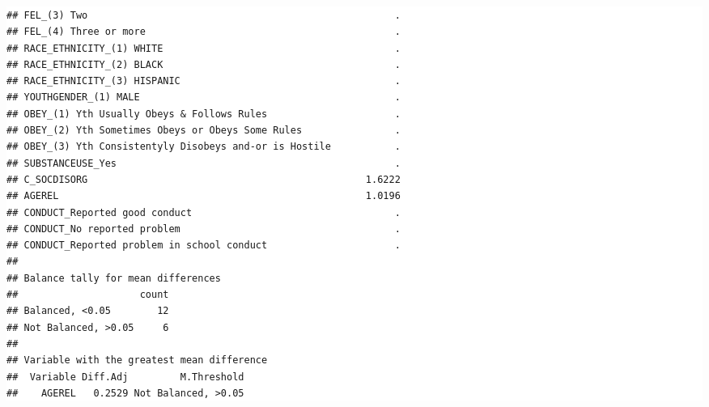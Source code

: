     ## FEL_(3) Two                                                     .
    ## FEL_(4) Three or more                                           .
    ## RACE_ETHNICITY_(1) WHITE                                        .
    ## RACE_ETHNICITY_(2) BLACK                                        .
    ## RACE_ETHNICITY_(3) HISPANIC                                     .
    ## YOUTHGENDER_(1) MALE                                            .
    ## OBEY_(1) Yth Usually Obeys & Follows Rules                      .
    ## OBEY_(2) Yth Sometimes Obeys or Obeys Some Rules                .
    ## OBEY_(3) Yth Consistentyly Disobeys and-or is Hostile           .
    ## SUBSTANCEUSE_Yes                                                .
    ## C_SOCDISORG                                                1.6222
    ## AGEREL                                                     1.0196
    ## CONDUCT_Reported good conduct                                   .
    ## CONDUCT_No reported problem                                     .
    ## CONDUCT_Reported problem in school conduct                      .
    ## 
    ## Balance tally for mean differences
    ##                     count
    ## Balanced, <0.05        12
    ## Not Balanced, >0.05     6
    ## 
    ## Variable with the greatest mean difference
    ##  Variable Diff.Adj         M.Threshold
    ##    AGEREL   0.2529 Not Balanced, >0.05